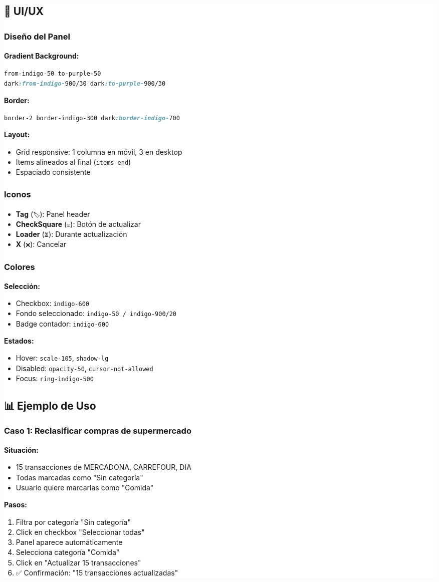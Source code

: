 ## 🎨 UI/UX

### Diseño del Panel

**Gradient Background:**
```css
from-indigo-50 to-purple-50
dark:from-indigo-900/30 dark:to-purple-900/30
```

**Border:**
```css
border-2 border-indigo-300 dark:border-indigo-700
```

**Layout:**
- Grid responsive: 1 columna en móvil, 3 en desktop
- Items alineados al final (`items-end`)
- Espaciado consistente

### Iconos

- **Tag** (`🏷️`): Panel header
- **CheckSquare** (`☑️`): Botón de actualizar
- **Loader** (`⏳`): Durante actualización
- **X** (`❌`): Cancelar

### Colores

**Selección:**
- Checkbox: `indigo-600`
- Fondo seleccionado: `indigo-50 / indigo-900/20`
- Badge contador: `indigo-600`

**Estados:**
- Hover: `scale-105`, `shadow-lg`
- Disabled: `opacity-50`, `cursor-not-allowed`
- Focus: `ring-indigo-500`

## 📊 Ejemplo de Uso

### Caso 1: Reclasificar compras de supermercado

**Situación:**
- 15 transacciones de MERCADONA, CARREFOUR, DIA
- Todas marcadas como "Sin categoría"
- Usuario quiere marcarlas como "Comida"

**Pasos:**
1. Filtra por categoría "Sin categoría"
2. Click en checkbox "Seleccionar todas"
3. Panel aparece automáticamente
4. Selecciona categoría "Comida"
5. Click en "Actualizar 15 transacciones"
6. ✅ Confirmación: "15 transacciones actualizadas"
